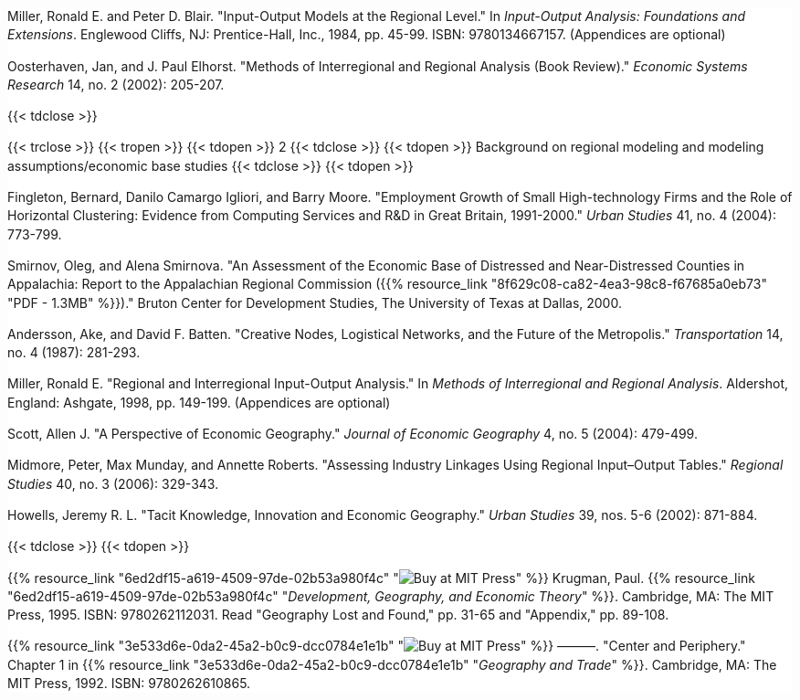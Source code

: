 
Miller, Ronald E. and Peter D. Blair. "Input-Output Models at the Regional Level." In _Input-Output Analysis: Foundations and Extensions_. Englewood Cliffs, NJ: Prentice-Hall, Inc., 1984, pp. 45-99. ISBN: 9780134667157. (Appendices are optional)

Oosterhaven, Jan, and J. Paul Elhorst. "Methods of Interregional and Regional Analysis (Book Review)." _Economic Systems Research_ 14, no. 2 (2002): 205-207.


{{< tdclose >}}

{{< trclose >}}
{{< tropen >}}
{{< tdopen >}}
2
{{< tdclose >}}
{{< tdopen >}}
Background on regional modeling and modeling assumptions/economic base studies
{{< tdclose >}}
{{< tdopen >}}


Fingleton, Bernard, Danilo Camargo Igliori, and Barry Moore. "Employment Growth of Small High-technology Firms and the Role of Horizontal Clustering: Evidence from Computing Services and R&D in Great Britain, 1991-2000." _Urban Studies_ 41, no. 4 (2004): 773-799.

Smirnov, Oleg, and Alena Smirnova. "An Assessment of the Economic Base of Distressed and Near-Distressed Counties in Appalachia: Report to the Appalachian Regional Commission ({{% resource_link "8f629c08-ca82-4ea3-98c8-f67685a0eb73" "PDF - 1.3MB" %}})." Bruton Center for Development Studies, The University of Texas at Dallas, 2000.

Andersson, Ake, and David F. Batten. "Creative Nodes, Logistical Networks, and the Future of the Metropolis." _Transportation_ 14, no. 4 (1987): 281-293.

Miller, Ronald E. "Regional and Interregional Input-Output Analysis." In _Methods of Interregional and Regional Analysis_. Aldershot, England: Ashgate, 1998, pp. 149-199. (Appendices are optional)

Scott, Allen J. "A Perspective of Economic Geography." _Journal of Economic Geography_ 4, no. 5 (2004): 479-499.

Midmore, Peter, Max Munday, and Annette Roberts. "Assessing Industry Linkages Using Regional Input–Output Tables." _Regional Studies_ 40, no. 3 (2006): 329-343.

Howells, Jeremy R. L. "Tacit Knowledge, Innovation and Economic Geography." _Urban Studies_ 39, nos. 5-6 (2002): 871-884.


{{< tdclose >}}
{{< tdopen >}}


{{% resource_link "6ed2df15-a619-4509-97de-02b53a980f4c" "![Buy at MIT Press](/images/mp_logo.gif)" %}} Krugman, Paul. {{% resource_link "6ed2df15-a619-4509-97de-02b53a980f4c" "_Development, Geography, and Economic Theory_" %}}. Cambridge, MA: The MIT Press, 1995. ISBN: 9780262112031. Read "Geography Lost and Found," pp. 31-65 and "Appendix," pp. 89-108.

{{% resource_link "3e533d6e-0da2-45a2-b0c9-dcc0784e1e1b" "![Buy at MIT Press](/images/mp_logo.gif)" %}} ———. "Center and Periphery." Chapter 1 in {{% resource_link "3e533d6e-0da2-45a2-b0c9-dcc0784e1e1b" "_Geography and Trade_" %}}. Cambridge, MA: The MIT Press, 1992. ISBN: 9780262610865.
